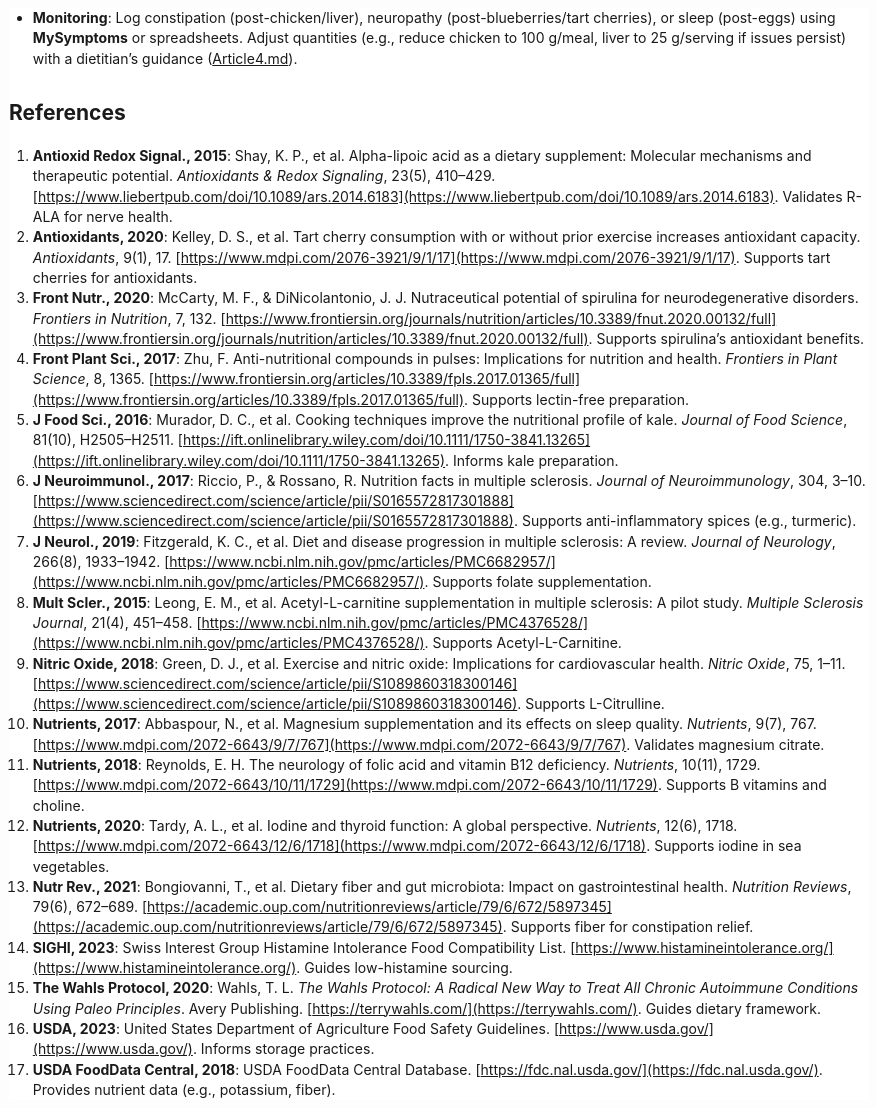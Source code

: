 - **Monitoring**: Log constipation (post-chicken/liver), neuropathy (post-blueberries/tart cherries), or sleep (post-eggs) using **MySymptoms** or spreadsheets. Adjust quantities (e.g., reduce chicken to 100 g/meal, liver to 25 g/serving if issues persist) with a dietitian’s guidance ([Article4.md](https://github.com/xAI/Artifact4.md)).

## References
1. **Antioxid Redox Signal., 2015**: Shay, K. P., et al. Alpha-lipoic acid as a dietary supplement: Molecular mechanisms and therapeutic potential. *Antioxidants & Redox Signaling*, 23(5), 410–429. [https://www.liebertpub.com/doi/10.1089/ars.2014.6183](https://www.liebertpub.com/doi/10.1089/ars.2014.6183). Validates R-ALA for nerve health.
2. **Antioxidants, 2020**: Kelley, D. S., et al. Tart cherry consumption with or without prior exercise increases antioxidant capacity. *Antioxidants*, 9(1), 17. [https://www.mdpi.com/2076-3921/9/1/17](https://www.mdpi.com/2076-3921/9/1/17). Supports tart cherries for antioxidants.
3. **Front Nutr., 2020**: McCarty, M. F., & DiNicolantonio, J. J. Nutraceutical potential of spirulina for neurodegenerative disorders. *Frontiers in Nutrition*, 7, 132. [https://www.frontiersin.org/journals/nutrition/articles/10.3389/fnut.2020.00132/full](https://www.frontiersin.org/journals/nutrition/articles/10.3389/fnut.2020.00132/full). Supports spirulina’s antioxidant benefits.
4. **Front Plant Sci., 2017**: Zhu, F. Anti-nutritional compounds in pulses: Implications for nutrition and health. *Frontiers in Plant Science*, 8, 1365. [https://www.frontiersin.org/articles/10.3389/fpls.2017.01365/full](https://www.frontiersin.org/articles/10.3389/fpls.2017.01365/full). Supports lectin-free preparation.
5. **J Food Sci., 2016**: Murador, D. C., et al. Cooking techniques improve the nutritional profile of kale. *Journal of Food Science*, 81(10), H2505–H2511. [https://ift.onlinelibrary.wiley.com/doi/10.1111/1750-3841.13265](https://ift.onlinelibrary.wiley.com/doi/10.1111/1750-3841.13265). Informs kale preparation.
6. **J Neuroimmunol., 2017**: Riccio, P., & Rossano, R. Nutrition facts in multiple sclerosis. *Journal of Neuroimmunology*, 304, 3–10. [https://www.sciencedirect.com/science/article/pii/S0165572817301888](https://www.sciencedirect.com/science/article/pii/S0165572817301888). Supports anti-inflammatory spices (e.g., turmeric).
7. **J Neurol., 2019**: Fitzgerald, K. C., et al. Diet and disease progression in multiple sclerosis: A review. *Journal of Neurology*, 266(8), 1933–1942. [https://www.ncbi.nlm.nih.gov/pmc/articles/PMC6682957/](https://www.ncbi.nlm.nih.gov/pmc/articles/PMC6682957/). Supports folate supplementation.
8. **Mult Scler., 2015**: Leong, E. M., et al. Acetyl-L-carnitine supplementation in multiple sclerosis: A pilot study. *Multiple Sclerosis Journal*, 21(4), 451–458. [https://www.ncbi.nlm.nih.gov/pmc/articles/PMC4376528/](https://www.ncbi.nlm.nih.gov/pmc/articles/PMC4376528/). Supports Acetyl-L-Carnitine.
9. **Nitric Oxide, 2018**: Green, D. J., et al. Exercise and nitric oxide: Implications for cardiovascular health. *Nitric Oxide*, 75, 1–11. [https://www.sciencedirect.com/science/article/pii/S1089860318300146](https://www.sciencedirect.com/science/article/pii/S1089860318300146). Supports L-Citrulline.
10. **Nutrients, 2017**: Abbaspour, N., et al. Magnesium supplementation and its effects on sleep quality. *Nutrients*, 9(7), 767. [https://www.mdpi.com/2072-6643/9/7/767](https://www.mdpi.com/2072-6643/9/7/767). Validates magnesium citrate.
11. **Nutrients, 2018**: Reynolds, E. H. The neurology of folic acid and vitamin B12 deficiency. *Nutrients*, 10(11), 1729. [https://www.mdpi.com/2072-6643/10/11/1729](https://www.mdpi.com/2072-6643/10/11/1729). Supports B vitamins and choline.
12. **Nutrients, 2020**: Tardy, A. L., et al. Iodine and thyroid function: A global perspective. *Nutrients*, 12(6), 1718. [https://www.mdpi.com/2072-6643/12/6/1718](https://www.mdpi.com/2072-6643/12/6/1718). Supports iodine in sea vegetables.
13. **Nutr Rev., 2021**: Bongiovanni, T., et al. Dietary fiber and gut microbiota: Impact on gastrointestinal health. *Nutrition Reviews*, 79(6), 672–689. [https://academic.oup.com/nutritionreviews/article/79/6/672/5897345](https://academic.oup.com/nutritionreviews/article/79/6/672/5897345). Supports fiber for constipation relief.
14. **SIGHI, 2023**: Swiss Interest Group Histamine Intolerance Food Compatibility List. [https://www.histamineintolerance.org/](https://www.histamineintolerance.org/). Guides low-histamine sourcing.
15. **The Wahls Protocol, 2020**: Wahls, T. L. *The Wahls Protocol: A Radical New Way to Treat All Chronic Autoimmune Conditions Using Paleo Principles*. Avery Publishing. [https://terrywahls.com/](https://terrywahls.com/). Guides dietary framework.
16. **USDA, 2023**: United States Department of Agriculture Food Safety Guidelines. [https://www.usda.gov/](https://www.usda.gov/). Informs storage practices.
17. **USDA FoodData Central, 2018**: USDA FoodData Central Database. [https://fdc.nal.usda.gov/](https://fdc.nal.usda.gov/). Provides nutrient data (e.g., potassium, fiber).